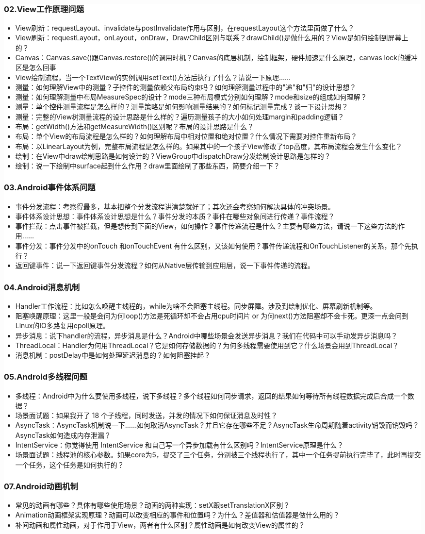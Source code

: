 


### 02.View工作原理问题
- View刷新：requestLayout、invalidate与postInvalidate作用与区别，在requestLayout这个方法里面做了什么？
- View刷新：requestLayout，onLayout，onDraw，DrawChild区别与联系？drawChild()是做什么用的？View是如何绘制到屏幕上的？
- Canvas：Canvas.save()跟Canvas.restore()的调用时机？Canvas的底层机制，绘制框架，硬件加速是什么原理，canvas lock的缓冲区是怎么回事
- View绘制流程，当一个TextView的实例调用setText()方法后执行了什么？请说一下原理……
- 测量：如何理解View中的测量？子控件的测量依赖父布局约束吗？如何理解测量过程中的"递"和"归"的设计思想？
- 测量：如何理解测量中布局MeasureSpec的设计？mode三种布局模式分别如何理解？mode和size的组成如何理解？
- 测量：单个控件测量流程是怎么样的？测量策略是如何影响测量结果的？如何标记测量完成？谈一下设计思想？
- 测量：完整的View树测量流程的设计思路是什么样的？遍历测量孩子的大小如何处理margin和padding逻辑？
- 布局：getWidth()方法和getMeasureWidth()区别呢？布局的设计思路是什么？
- 布局：单个View的布局流程是怎么样的？如何理解布局中相对位置和绝对位置？什么情况下需要对控件重新布局？
- 布局：以LinearLayout为例，完整布局流程是怎么样的。如果其中的一个孩子View修改了top高度，其布局流程会发生什么变化？
- 绘制：在View中draw绘制思路是如何设计的？ViewGroup中dispatchDraw分发绘制设计思路是怎样的？
- 绘制：说一下绘制中surface起到什么作用？draw里面绘制了那些东西，简要介绍一下？




### 03.Android事件体系问题
- 事件分发流程：考察得最多，基本把整个分发流程讲清楚就好了；其次还会考察如何解决具体的冲突场景。
- 事件体系设计思想：事件体系设计思想是什么？事件分发的本质？事件在哪些对象间进行传递？事件流程？
- 事件拦截：点击事件被拦截，但是想传到下面的View，如何操作？事件传递流程是什么？主要有哪些方法，请说一下这些方法的作用……
- 事件分发：事件分发中的onTouch 和onTouchEvent 有什么区别，又该如何使用？事件传递流程和OnTouchListener的关系，那个先执行？
- 返回键事件：说一下返回键事件分发流程？如何从Native层传输到应用层，说一下事件传递的流程。



### 04.Android消息机制
- Handler工作流程：比如怎么唤醒主线程的，while为啥不会阻塞主线程。同步屏障。涉及到绘制优化、屏幕刷新机制等。
- 阻塞唤醒原理：这里一般是会问为何loop()方法是死循环却不会占用cpu时间片 or 为何next()方法阻塞却不会卡死。更深一点会问到Linux的IO多路复用epoll原理。
- 异步消息：说下handler的流程，异步消息是什么？Android中哪些场景会发送异步消息？我们在代码中可以手动发异步消息吗？
- ThreadLocal：Handler为何用ThreadLocal？它是如何存储数据的？为何多线程需要使用到它？什么场景会用到ThreadLocal？
- 消息机制：postDelay中是如何处理延迟消息的？如何阻塞挂起？



### 05.Android多线程问题
- 多线程：Android中为什么要使用多线程，说下多线程？多个线程如何同步请求，返回的结果如何等待所有线程数据完成后合成一个数据？
- 场景面试题：如果我开了 18 个子线程，同时发送，并发的情况下如何保证消息及时性？
- AsyncTask：AsyncTask机制说一下……如何取消AsyncTask？并且它存在哪些不足？AsyncTask生命周期随着activity销毁而销毁吗？AsyncTask如何造成内存泄漏？
- IntentService：你觉得使用 IntentService 和自己写一个异步加载有什么区别吗？IntentService原理是什么？
- 场景面试题：线程池的核心参数。如果core为5，提交了三个任务，分别被三个线程执行了，其中一个任务提前执行完毕了，此时再提交一个任务，这个任务是如何执行的？



### 07.Android动画机制
- 常见的动画有哪些？具体有哪些使用场景？动画的两种实现：setX跟setTranslationX区别？
- Animation动画框架实现原理？动画可以改变相应的事件和位置吗？为什么？差值器和估值器是做什么用的？
- 补间动画和属性动画，对于作用于View，两者有什么区别？属性动画是如何改变View的属性的？


